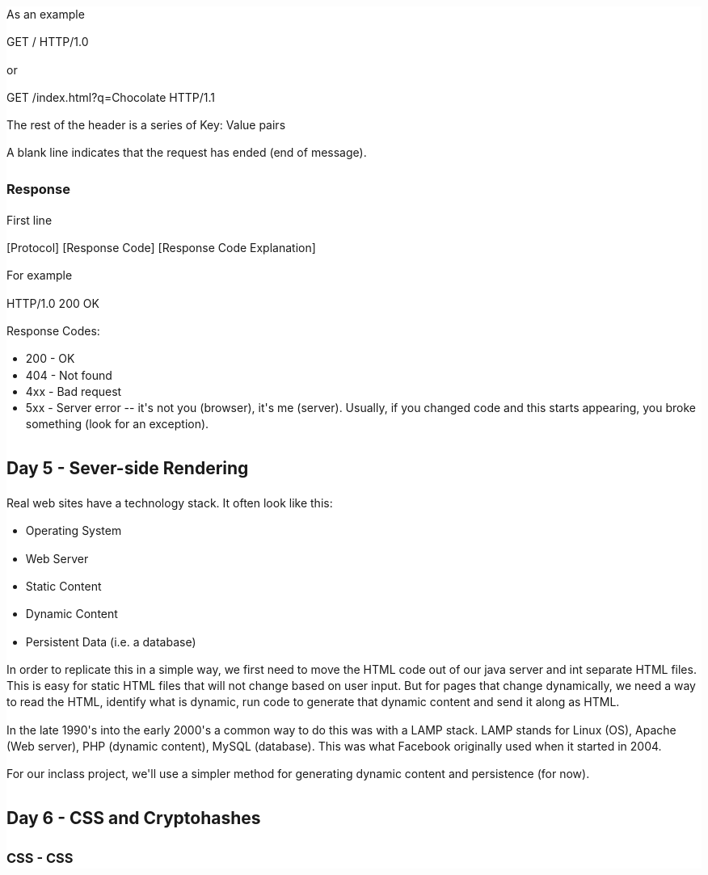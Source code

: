 As an example

GET / HTTP/1.0

or

GET /index.html?q=Chocolate HTTP/1.1

The rest of the header is a series of Key: Value pairs

A blank line indicates that the request has ended (end of message).

### Response

First line

[Protocol] [Response Code] [Response Code Explanation]

For example

HTTP/1.0 200 OK

Response Codes:
- 200 - OK
- 404 - Not found
- 4xx - Bad request
- 5xx - Server error -- it's not you (browser), it's me (server). Usually, if you changed code and this starts appearing, you broke something (look for an exception).


## Day 5 - Sever-side Rendering

Real web sites have a technology stack. It often look like this: 

- Operating System

- Web Server

- Static Content

- Dynamic Content

- Persistent Data (i.e. a database)

In order to replicate this in a simple way, we first need to move the HTML code out of our java server and int separate HTML files. This is easy for static HTML files that will not change based on user input. But for pages that change dynamically, we need a way to read the HTML, identify what is dynamic, run code to generate that dynamic content and send it along as HTML.

In the late 1990's into the early 2000's a common way to do this was with a LAMP stack. LAMP stands for Linux (OS), Apache (Web server), PHP (dynamic content), MySQL (database). This was what Facebook originally used when it started in 2004.

For our inclass project, we'll use a simpler method for generating dynamic content and persistence (for now).

## Day 6 - CSS and Cryptohashes

### CSS - CSS
